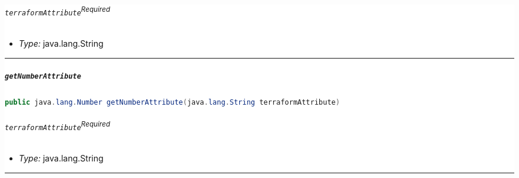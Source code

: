 ###### `terraformAttribute`<sup>Required</sup> <a name="terraformAttribute" id="@cdktf/provider-gitlab.dataGitlabPipelineSchedule.DataGitlabPipelineScheduleVariablesOutputReference.getListAttribute.parameter.terraformAttribute"></a>

- *Type:* java.lang.String

---

##### `getNumberAttribute` <a name="getNumberAttribute" id="@cdktf/provider-gitlab.dataGitlabPipelineSchedule.DataGitlabPipelineScheduleVariablesOutputReference.getNumberAttribute"></a>

```java
public java.lang.Number getNumberAttribute(java.lang.String terraformAttribute)
```

###### `terraformAttribute`<sup>Required</sup> <a name="terraformAttribute" id="@cdktf/provider-gitlab.dataGitlabPipelineSchedule.DataGitlabPipelineScheduleVariablesOutputReference.getNumberAttribute.parameter.terraformAttribute"></a>

- *Type:* java.lang.String

---

